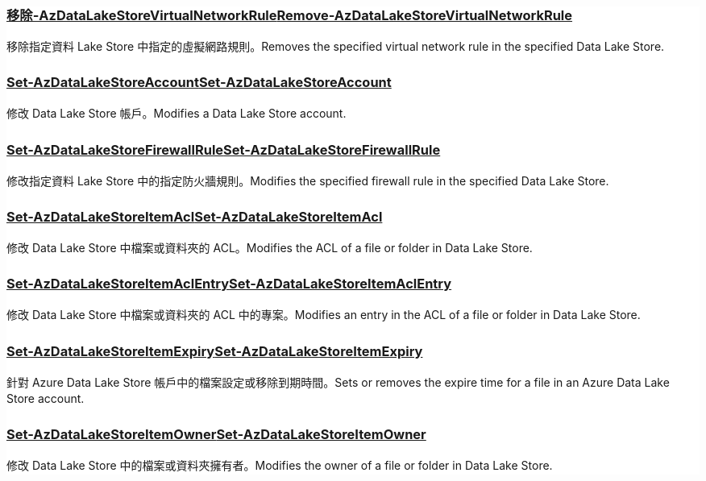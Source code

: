 ### [<span data-ttu-id="43f07-168">移除-AzDataLakeStoreVirtualNetworkRule</span><span class="sxs-lookup"><span data-stu-id="43f07-168">Remove-AzDataLakeStoreVirtualNetworkRule</span></span>](Remove-AzDataLakeStoreVirtualNetworkRule.md)
<span data-ttu-id="43f07-169">移除指定資料 Lake Store 中指定的虛擬網路規則。</span><span class="sxs-lookup"><span data-stu-id="43f07-169">Removes the specified virtual network rule in the specified Data Lake Store.</span></span>

### [<span data-ttu-id="43f07-170">Set-AzDataLakeStoreAccount</span><span class="sxs-lookup"><span data-stu-id="43f07-170">Set-AzDataLakeStoreAccount</span></span>](Set-AzDataLakeStoreAccount.md)
<span data-ttu-id="43f07-171">修改 Data Lake Store 帳戶。</span><span class="sxs-lookup"><span data-stu-id="43f07-171">Modifies a Data Lake Store account.</span></span>

### [<span data-ttu-id="43f07-172">Set-AzDataLakeStoreFirewallRule</span><span class="sxs-lookup"><span data-stu-id="43f07-172">Set-AzDataLakeStoreFirewallRule</span></span>](Set-AzDataLakeStoreFirewallRule.md)
<span data-ttu-id="43f07-173">修改指定資料 Lake Store 中的指定防火牆規則。</span><span class="sxs-lookup"><span data-stu-id="43f07-173">Modifies the specified firewall rule in the specified Data Lake Store.</span></span>

### [<span data-ttu-id="43f07-174">Set-AzDataLakeStoreItemAcl</span><span class="sxs-lookup"><span data-stu-id="43f07-174">Set-AzDataLakeStoreItemAcl</span></span>](Set-AzDataLakeStoreItemAcl.md)
<span data-ttu-id="43f07-175">修改 Data Lake Store 中檔案或資料夾的 ACL。</span><span class="sxs-lookup"><span data-stu-id="43f07-175">Modifies the ACL of a file or folder in Data Lake Store.</span></span>

### [<span data-ttu-id="43f07-176">Set-AzDataLakeStoreItemAclEntry</span><span class="sxs-lookup"><span data-stu-id="43f07-176">Set-AzDataLakeStoreItemAclEntry</span></span>](Set-AzDataLakeStoreItemAclEntry.md)
<span data-ttu-id="43f07-177">修改 Data Lake Store 中檔案或資料夾的 ACL 中的專案。</span><span class="sxs-lookup"><span data-stu-id="43f07-177">Modifies an entry in the ACL of a file or folder in Data Lake Store.</span></span>

### [<span data-ttu-id="43f07-178">Set-AzDataLakeStoreItemExpiry</span><span class="sxs-lookup"><span data-stu-id="43f07-178">Set-AzDataLakeStoreItemExpiry</span></span>](Set-AzDataLakeStoreItemExpiry.md)
<span data-ttu-id="43f07-179">針對 Azure Data Lake Store 帳戶中的檔案設定或移除到期時間。</span><span class="sxs-lookup"><span data-stu-id="43f07-179">Sets or removes the expire time for a file in an Azure Data Lake Store account.</span></span>

### [<span data-ttu-id="43f07-180">Set-AzDataLakeStoreItemOwner</span><span class="sxs-lookup"><span data-stu-id="43f07-180">Set-AzDataLakeStoreItemOwner</span></span>](Set-AzDataLakeStoreItemOwner.md)
<span data-ttu-id="43f07-181">修改 Data Lake Store 中的檔案或資料夾擁有者。</span><span class="sxs-lookup"><span data-stu-id="43f07-181">Modifies the owner of a file or folder in Data Lake Store.</span></span>
